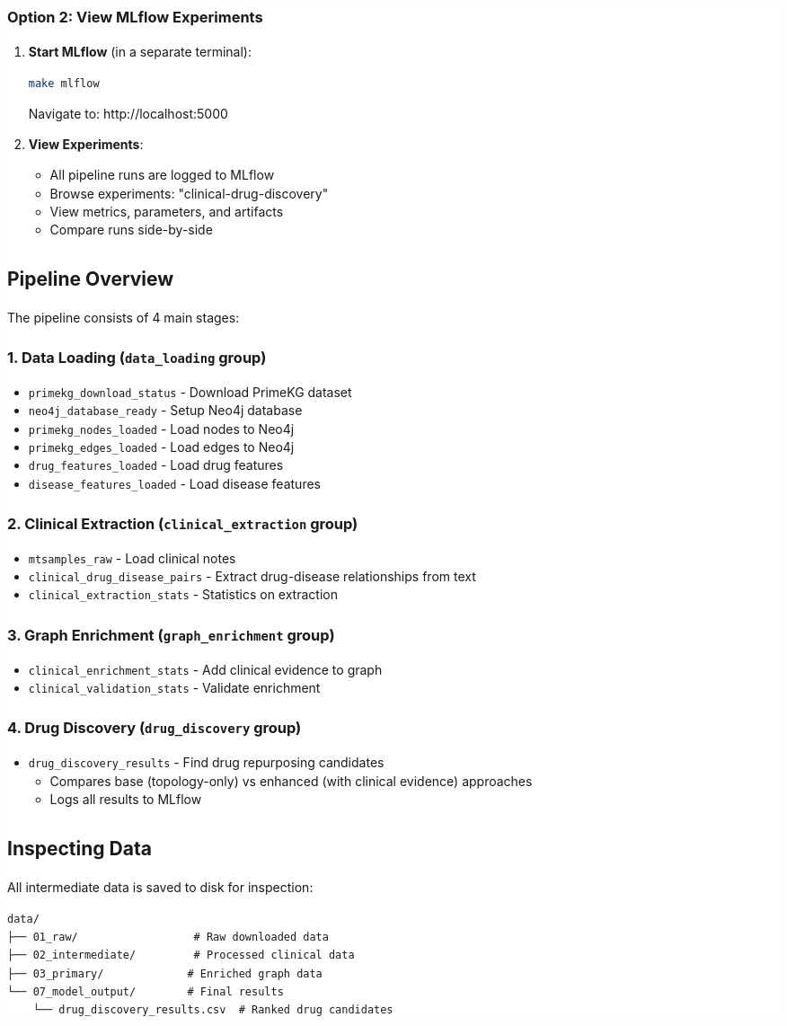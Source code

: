 ### Option 2: View MLflow Experiments

1. **Start MLflow** (in a separate terminal):
   ```bash
   make mlflow
   ```
   Navigate to: http://localhost:5000

2. **View Experiments**:
   - All pipeline runs are logged to MLflow
   - Browse experiments: "clinical-drug-discovery"
   - View metrics, parameters, and artifacts
   - Compare runs side-by-side

## Pipeline Overview

The pipeline consists of 4 main stages:

### 1. Data Loading (`data_loading` group)
- `primekg_download_status` - Download PrimeKG dataset
- `neo4j_database_ready` - Setup Neo4j database
- `primekg_nodes_loaded` - Load nodes to Neo4j
- `primekg_edges_loaded` - Load edges to Neo4j
- `drug_features_loaded` - Load drug features
- `disease_features_loaded` - Load disease features

### 2. Clinical Extraction (`clinical_extraction` group)
- `mtsamples_raw` - Load clinical notes
- `clinical_drug_disease_pairs` - Extract drug-disease relationships from text
- `clinical_extraction_stats` - Statistics on extraction

### 3. Graph Enrichment (`graph_enrichment` group)
- `clinical_enrichment_stats` - Add clinical evidence to graph
- `clinical_validation_stats` - Validate enrichment

### 4. Drug Discovery (`drug_discovery` group)
- `drug_discovery_results` - Find drug repurposing candidates
  - Compares base (topology-only) vs enhanced (with clinical evidence) approaches
  - Logs all results to MLflow

## Inspecting Data

All intermediate data is saved to disk for inspection:

```
data/
├── 01_raw/                  # Raw downloaded data
├── 02_intermediate/         # Processed clinical data
├── 03_primary/             # Enriched graph data
└── 07_model_output/        # Final results
    └── drug_discovery_results.csv  # Ranked drug candidates
```
